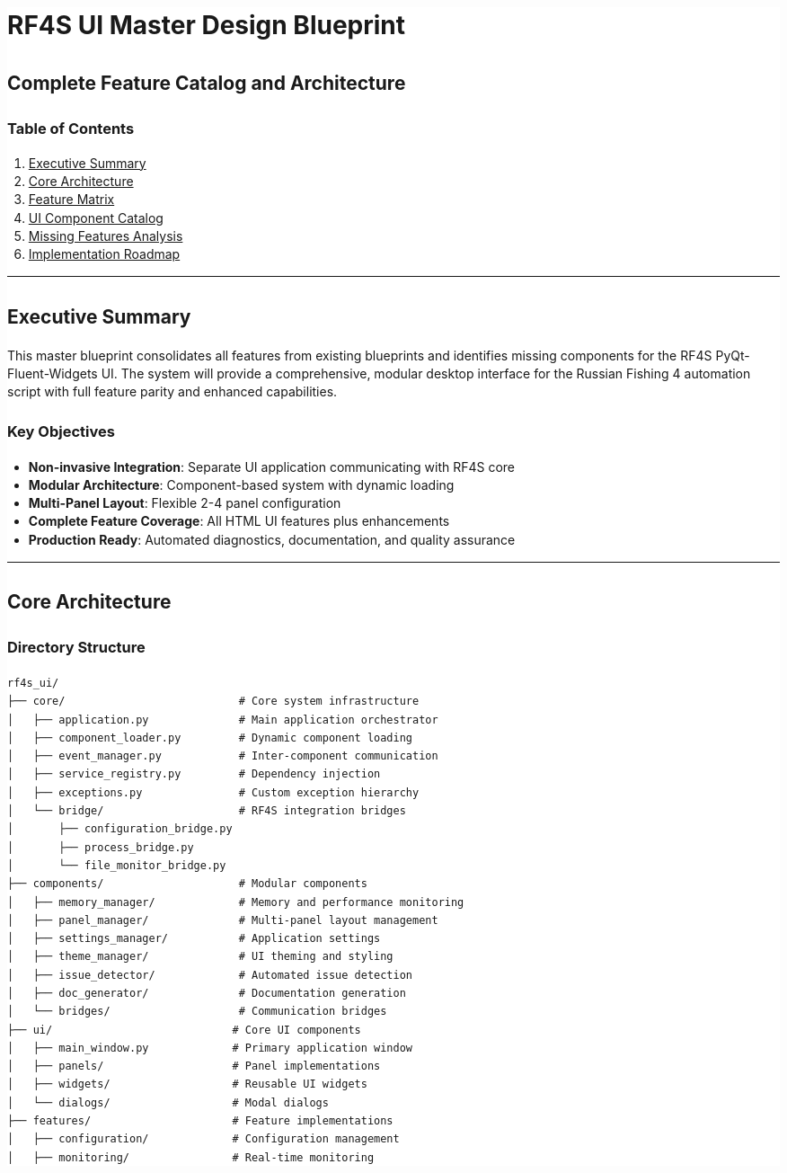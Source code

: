 # RF4S UI Master Design Blueprint
## Complete Feature Catalog and Architecture

### Table of Contents
1. [Executive Summary](#executive-summary)
2. [Core Architecture](#core-architecture)
3. [Feature Matrix](#feature-matrix)
4. [UI Component Catalog](#ui-component-catalog)
5. [Missing Features Analysis](#missing-features-analysis)
6. [Implementation Roadmap](#implementation-roadmap)

---

## Executive Summary

This master blueprint consolidates all features from existing blueprints and identifies missing components for the RF4S PyQt-Fluent-Widgets UI. The system will provide a comprehensive, modular desktop interface for the Russian Fishing 4 automation script with full feature parity and enhanced capabilities.

### Key Objectives
- **Non-invasive Integration**: Separate UI application communicating with RF4S core
- **Modular Architecture**: Component-based system with dynamic loading
- **Multi-Panel Layout**: Flexible 2-4 panel configuration
- **Complete Feature Coverage**: All HTML UI features plus enhancements
- **Production Ready**: Automated diagnostics, documentation, and quality assurance

---

## Core Architecture

### Directory Structure
```
rf4s_ui/
├── core/                           # Core system infrastructure
│   ├── application.py              # Main application orchestrator
│   ├── component_loader.py         # Dynamic component loading
│   ├── event_manager.py            # Inter-component communication
│   ├── service_registry.py         # Dependency injection
│   ├── exceptions.py               # Custom exception hierarchy
│   └── bridge/                     # RF4S integration bridges
│       ├── configuration_bridge.py
│       ├── process_bridge.py
│       └── file_monitor_bridge.py
├── components/                     # Modular components
│   ├── memory_manager/             # Memory and performance monitoring
│   ├── panel_manager/              # Multi-panel layout management
│   ├── settings_manager/           # Application settings
│   ├── theme_manager/              # UI theming and styling
│   ├── issue_detector/             # Automated issue detection
│   ├── doc_generator/              # Documentation generation
│   └── bridges/                    # Communication bridges
├── ui/                            # Core UI components
│   ├── main_window.py             # Primary application window
│   ├── panels/                    # Panel implementations
│   ├── widgets/                   # Reusable UI widgets
│   └── dialogs/                   # Modal dialogs
├── features/                      # Feature implementations
│   ├── configuration/             # Configuration management
│   ├── monitoring/                # Real-time monitoring
```